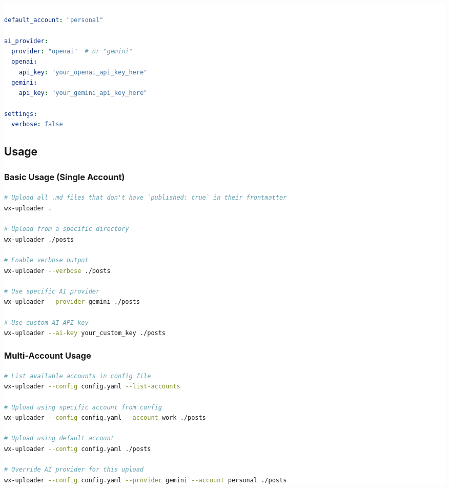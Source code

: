 ```yaml

default_account: "personal"

ai_provider:
  provider: "openai"  # or "gemini"
  openai:
    api_key: "your_openai_api_key_here"
  gemini:
    api_key: "your_gemini_api_key_here"

settings:
  verbose: false
```

## Usage

### Basic Usage (Single Account)

```bash
# Upload all .md files that don't have `published: true` in their frontmatter
wx-uploader .

# Upload from a specific directory
wx-uploader ./posts

# Enable verbose output
wx-uploader --verbose ./posts

# Use specific AI provider
wx-uploader --provider gemini ./posts

# Use custom AI API key
wx-uploader --ai-key your_custom_key ./posts
```

### Multi-Account Usage

```bash
# List available accounts in config file
wx-uploader --config config.yaml --list-accounts

# Upload using specific account from config
wx-uploader --config config.yaml --account work ./posts

# Upload using default account
wx-uploader --config config.yaml ./posts

# Override AI provider for this upload
wx-uploader --config config.yaml --provider gemini --account personal ./posts
```

